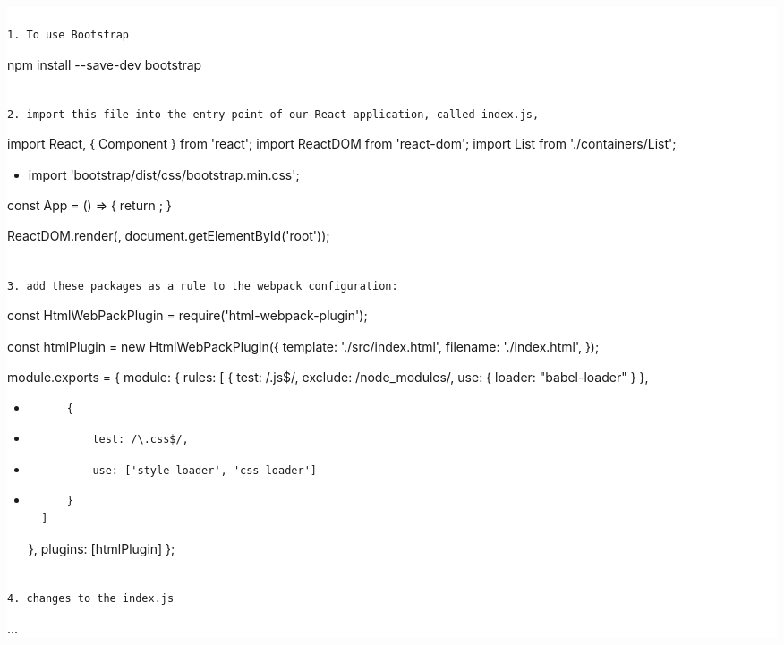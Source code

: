    ```

1. To use Bootstrap

   ```
   npm install --save-dev bootstrap
   ```

2. import this file into the entry point of our React application, called index.js,

   ```
   import React, { Component } from 'react';
   import ReactDOM from 'react-dom';
   import List from './containers/List';
   + import 'bootstrap/dist/css/bootstrap.min.css';
   
   const App = () => {
       return <List />;
   }
   
   ReactDOM.render(<App />, document.getElementById('root'));
   ```

3. add these packages as a rule to the webpack configuration:

   ```
   const HtmlWebPackPlugin = require('html-webpack-plugin');
   
   const htmlPlugin = new HtmlWebPackPlugin({
       template: './src/index.html',
       filename: './index.html',
   });
   
   module.exports = {
       module: {
           rules: [
               {
                   test: /\.js$/,
                   exclude: /node_modules/,
                   use: {
                       loader: "babel-loader"
                   }
               },
   +           {
   +               test: /\.css$/,
   +               use: ['style-loader', 'css-loader']
   +           }
           ]
       },
       plugins: [htmlPlugin]
   };
   ```

4. changes to the index.js

   ```
   ...
   

[2]: https://getbootstrap.com/docs/4.3/getting-started/introduction/
[3]: https://getbootstrap.com/docs/4.3/getting-started/introduction/
[4]: https://eslint.org/docs/user-guide/getting-started